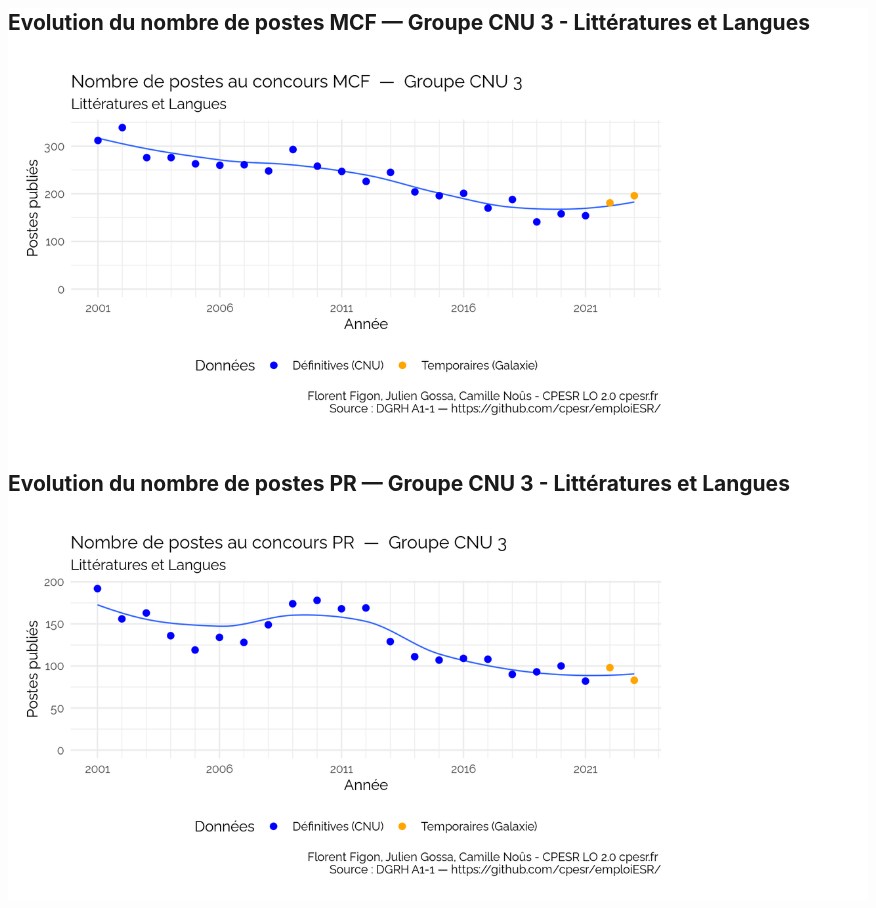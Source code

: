 ## Evolution du nombre de postes MCF — Groupe CNU 3 - Littératures et Langues

<img src="emploiEC-graphiques_files/figure-gfm/batch-22.png" width="672" />

## Evolution du nombre de postes PR — Groupe CNU 3 - Littératures et Langues

<img src="emploiEC-graphiques_files/figure-gfm/batch-23.png" width="672" />
